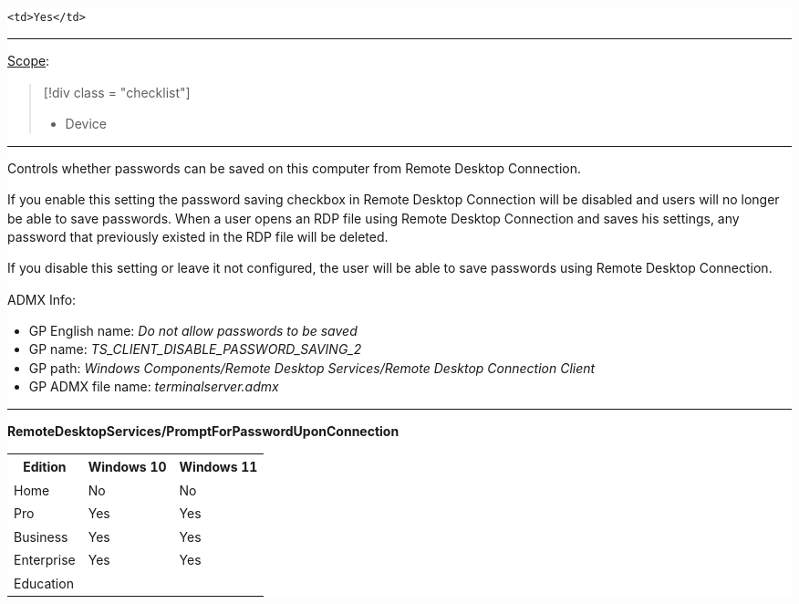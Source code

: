     <td>Yes</td>
</tr>
</table>


<hr/>


[Scope](./policy-configuration-service-provider.md#policy-scope):

> [!div class = "checklist"]
> * Device

<hr/>



Controls whether passwords can be saved on this computer from Remote Desktop Connection.

If you enable this setting the password saving checkbox in Remote Desktop Connection will be disabled and users will no longer be able to save passwords. When a user opens an RDP file using Remote Desktop Connection and saves his settings, any password that previously existed in the RDP file will be deleted.

If you disable this setting or leave it not configured, the user will be able to save passwords using Remote Desktop Connection.




ADMX Info:  
-   GP English name: *Do not allow passwords to be saved*
-   GP name: *TS_CLIENT_DISABLE_PASSWORD_SAVING_2*
-   GP path: *Windows Components/Remote Desktop Services/Remote Desktop Connection Client*
-   GP ADMX file name: *terminalserver.admx*




<hr/>


<a href="" id="remotedesktopservices-promptforpassworduponconnection"></a>**RemoteDesktopServices/PromptForPasswordUponConnection**  


<table>
<tr>
    <th>Edition</th>
    <th>Windows 10</th>
    <th>Windows 11</th>
</tr>
<tr>
    <td>Home</td>
    <td>No</td>
    <td>No</td>
</tr>
<tr>
    <td>Pro</td>
    <td>Yes</td>
    <td>Yes</td>
</tr>
<tr>
    <td>Business</td>
    <td>Yes</td>
    <td>Yes</td>
</tr>
<tr>
    <td>Enterprise</td>
    <td>Yes</td>
    <td>Yes</td>
</tr>
<tr>
    <td>Education</td>